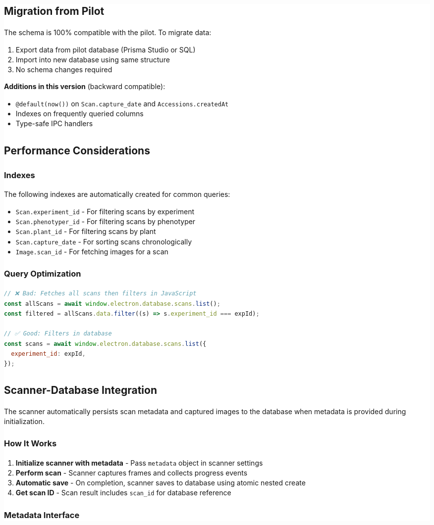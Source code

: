 ## Migration from Pilot

The schema is 100% compatible with the pilot. To migrate data:

1. Export data from pilot database (Prisma Studio or SQL)
2. Import into new database using same structure
3. No schema changes required

**Additions in this version** (backward compatible):

- `@default(now())` on `Scan.capture_date` and `Accessions.createdAt`
- Indexes on frequently queried columns
- Type-safe IPC handlers

## Performance Considerations

### Indexes

The following indexes are automatically created for common queries:

- `Scan.experiment_id` - For filtering scans by experiment
- `Scan.phenotyper_id` - For filtering scans by phenotyper
- `Scan.plant_id` - For filtering scans by plant
- `Scan.capture_date` - For sorting scans chronologically
- `Image.scan_id` - For fetching images for a scan

### Query Optimization

```javascript
// ❌ Bad: Fetches all scans then filters in JavaScript
const allScans = await window.electron.database.scans.list();
const filtered = allScans.data.filter((s) => s.experiment_id === expId);

// ✅ Good: Filters in database
const scans = await window.electron.database.scans.list({
  experiment_id: expId,
});
```

## Scanner-Database Integration

The scanner automatically persists scan metadata and captured images to the database when metadata is provided during initialization.

### How It Works

1. **Initialize scanner with metadata** - Pass `metadata` object in scanner settings
2. **Perform scan** - Scanner captures frames and collects progress events
3. **Automatic save** - On completion, scanner saves to database using atomic nested create
4. **Get scan ID** - Scan result includes `scan_id` for database reference

### Metadata Interface
